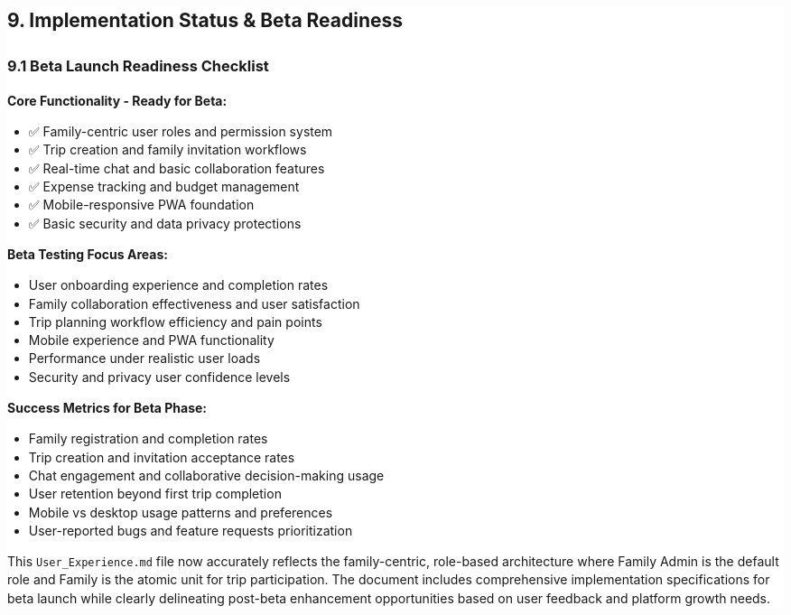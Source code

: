 
## 9. Implementation Status & Beta Readiness

### 9.1 Beta Launch Readiness Checklist

**Core Functionality - Ready for Beta:**
- ✅ Family-centric user roles and permission system
- ✅ Trip creation and family invitation workflows
- ✅ Real-time chat and basic collaboration features
- ✅ Expense tracking and budget management
- ✅ Mobile-responsive PWA foundation
- ✅ Basic security and data privacy protections

**Beta Testing Focus Areas:**
- User onboarding experience and completion rates
- Family collaboration effectiveness and user satisfaction
- Trip planning workflow efficiency and pain points
- Mobile experience and PWA functionality
- Performance under realistic user loads
- Security and privacy user confidence levels

**Success Metrics for Beta Phase:**
- Family registration and completion rates
- Trip creation and invitation acceptance rates
- Chat engagement and collaborative decision-making usage
- User retention beyond first trip completion
- Mobile vs desktop usage patterns and preferences
- User-reported bugs and feature requests prioritization

This `User_Experience.md` file now accurately reflects the family-centric, role-based architecture where Family Admin is the default role and Family is the atomic unit for trip participation. The document includes comprehensive implementation specifications for beta launch while clearly delineating post-beta enhancement opportunities based on user feedback and platform growth needs.